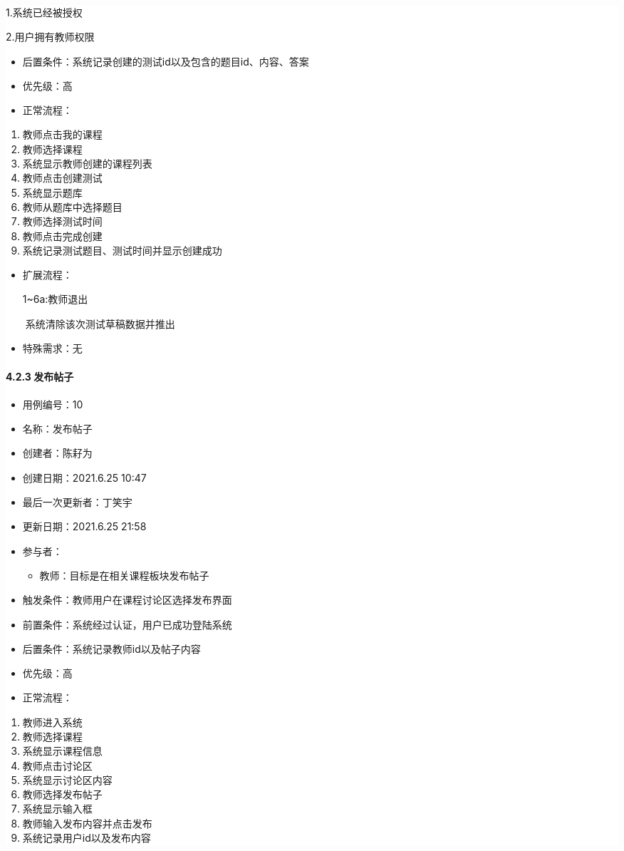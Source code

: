   1.系统已经被授权

  2.用户拥有教师权限

* 后置条件：系统记录创建的测试id以及包含的题目id、内容、答案

* 优先级：高

* 正常流程：

 1. 教师点击我的课程
2. 教师选择课程
  3. 系统显示教师创建的课程列表
4. 教师点击创建测试
  5. 系统显示题库
6. 教师从题库中选择题目
  7. 教师选择测试时间
8. 教师点击完成创建
  9. 系统记录测试题目、测试时间并显示创建成功

* 扩展流程：

  1~6a:教师退出

  ​	系统清除该次测试草稿数据并推出

* 特殊需求：无

#### 4.2.3 发布帖子

* 用例编号：10

* 名称：发布帖子

* 创建者：陈耔为

* 创建日期：2021.6.25 10:47

* 最后一次更新者：丁笑宇

* 更新日期：2021.6.25 21:58

* 参与者：

  * 教师：目标是在相关课程板块发布帖子

* 触发条件：教师用户在课程讨论区选择发布界面

* 前置条件：系统经过认证，用户已成功登陆系统

* 后置条件：系统记录教师id以及帖子内容

* 优先级：高

* 正常流程：

 1. 教师进入系统
2. 教师选择课程
  3. 系统显示课程信息
4. 教师点击讨论区
  5. 系统显示讨论区内容
6. 教师选择发布帖子
  7. 系统显示输入框
8. 教师输入发布内容并点击发布
  9. 系统记录用户id以及发布内容
